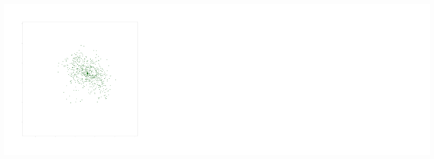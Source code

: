 <img src="/Features/Visualization/Dino(vits8)_ProtoNet/PCA_class_detail/22.png" width="300" height="300">